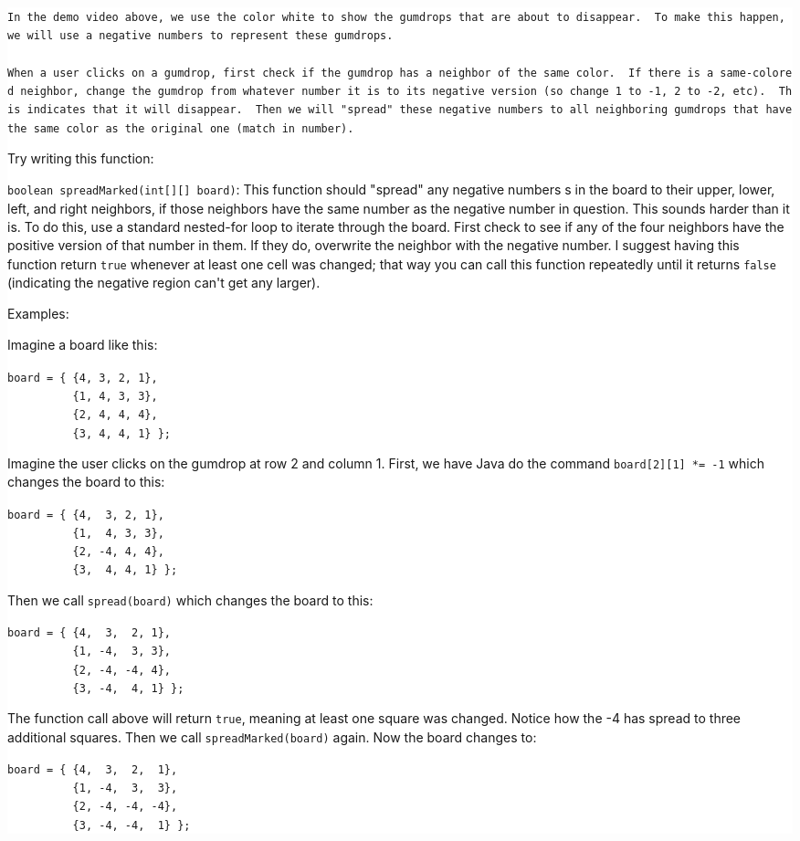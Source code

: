 	In the demo video above, we use the color white to show the gumdrops that are about to disappear.  To make this happen, we will use a negative numbers to represent these gumdrops.

	When a user clicks on a gumdrop, first check if the gumdrop has a neighbor of the same color.  If there is a same-colored neighbor, change the gumdrop from whatever number it is to its negative version (so change 1 to -1, 2 to -2, etc).  This indicates that it will disappear.  Then we will "spread" these negative numbers to all neighboring gumdrops that have the same color as the original one (match in number).
  
  Try writing this function:
  
  `boolean spreadMarked(int[][] board)`: This function should "spread" any negative numbers s in the board to their upper, lower, left, and right neighbors, if those neighbors have the same number as the negative number in question.  This sounds harder than it is.  To do this, use a standard nested-for loop to iterate through the board.  First check to see if any of the four neighbors have the positive
  version of that number in them.  If they do, overwrite the neighbor with the negative
  number.  I suggest having this function return `true` whenever at least one cell
  was changed; that way you can call this function repeatedly until it returns `false`
  (indicating the negative region can't get any larger). 
  
  Examples:
  
  Imagine a board like this:
  
  ```
  board = { {4, 3, 2, 1},
            {1, 4, 3, 3},
            {2, 4, 4, 4},
            {3, 4, 4, 1} };
  ```
  
  Imagine the user clicks on the gumdrop at row 2 and column 1.  First, we have Java do the command `board[2][1] *= -1` which changes the board to this:
  
  ```
  board = { {4,  3, 2, 1},
            {1,  4, 3, 3},
            {2, -4, 4, 4},
            {3,  4, 4, 1} };
  ```
  
  Then we call `spread(board)` which changes the board to this:
  
  ```
  board = { {4,  3,  2, 1},
            {1, -4,  3, 3},
            {2, -4, -4, 4},
            {3, -4,  4, 1} };
  ```
  
  The function call above will return `true`, meaning at least one square was changed.  Notice how the -4 has spread to three additional squares.  Then we call `spreadMarked(board)` again.  Now the board changes to:
  
  ```
  board = { {4,  3,  2,  1},
            {1, -4,  3,  3},
            {2, -4, -4, -4},
            {3, -4, -4,  1} };
  ```
  